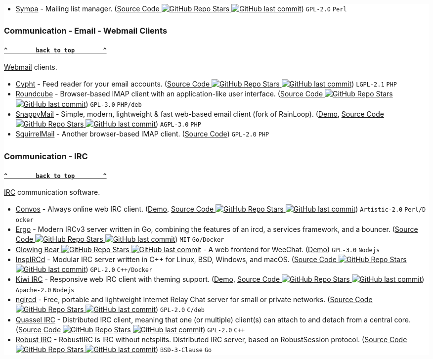 - [Sympa](https://www.sympa.community/) - Mailing list manager. ([Source Code ![GitHub Repo Stars](https://img.shields.io/github/stars/sympa-community/sympa) ![GitHub last commit](https://img.shields.io/github/last-commit/sympa-community/sympa)](https://github.com/sympa-community/sympa)) `GPL-2.0` `Perl`


### Communication - Email - Webmail Clients

**[`^        back to top        ^`](#awesome-selfhosted)**

[Webmail](https://en.wikipedia.org/wiki/Webmail) clients.

- [Cypht](https://cypht.org) - Feed reader for your email accounts. ([Source Code ![GitHub Repo Stars](https://img.shields.io/github/stars/cypht-org/cypht) ![GitHub last commit](https://img.shields.io/github/last-commit/cypht-org/cypht)](https://github.com/cypht-org/cypht)) `LGPL-2.1` `PHP`
- [Roundcube](https://roundcube.net) - Browser-based IMAP client with an application-like user interface. ([Source Code ![GitHub Repo Stars](https://img.shields.io/github/stars/roundcube/roundcubemail) ![GitHub last commit](https://img.shields.io/github/last-commit/roundcube/roundcubemail)](https://github.com/roundcube/roundcubemail)) `GPL-3.0` `PHP/deb`
- [SnappyMail](https://snappymail.eu/) - Simple, modern, lightweight & fast web-based email client (fork of RainLoop). ([Demo](https://snappymail.eu/demo/), [Source Code ![GitHub Repo Stars](https://img.shields.io/github/stars/the-djmaze/snappymail) ![GitHub last commit](https://img.shields.io/github/last-commit/the-djmaze/snappymail)](https://github.com/the-djmaze/snappymail)) `AGPL-3.0` `PHP`
- [SquirrelMail](https://squirrelmail.org) - Another browser-based IMAP client. ([Source Code](https://sourceforge.net/p/squirrelmail/code/HEAD/tree/)) `GPL-2.0` `PHP`


### Communication - IRC

**[`^        back to top        ^`](#awesome-selfhosted)**

[IRC](https://en.wikipedia.org/wiki/Internet_Relay_Chat) communication software.

- [Convos](https://convos.chat/) - Always online web IRC client. ([Demo](https://convos.chat/#instant-demo), [Source Code ![GitHub Repo Stars](https://img.shields.io/github/stars/convos-chat/convos) ![GitHub last commit](https://img.shields.io/github/last-commit/convos-chat/convos)](https://github.com/convos-chat/convos)) `Artistic-2.0` `Perl/Docker`
- [Ergo](https://ergo.chat/) - Modern IRCv3 server written in Go, combining the features of an ircd, a services framework, and a bouncer. ([Source Code ![GitHub Repo Stars](https://img.shields.io/github/stars/ergochat/ergo) ![GitHub last commit](https://img.shields.io/github/last-commit/ergochat/ergo)](https://github.com/ergochat/ergo)) `MIT` `Go/Docker`
- [Glowing Bear ![GitHub Repo Stars](https://img.shields.io/github/stars/glowing-bear/glowing-bear) ![GitHub last commit](https://img.shields.io/github/last-commit/glowing-bear/glowing-bear)](https://github.com/glowing-bear/glowing-bear) - A web frontend for WeeChat. ([Demo](https://www.glowing-bear.org)) `GPL-3.0` `Nodejs`
- [InspIRCd](https://www.inspircd.org/) - Modular IRC server written in C++ for Linux, BSD, Windows, and macOS. ([Source Code ![GitHub Repo Stars](https://img.shields.io/github/stars/inspircd/inspircd) ![GitHub last commit](https://img.shields.io/github/last-commit/inspircd/inspircd)](https://github.com/inspircd/inspircd)) `GPL-2.0` `C++/Docker`
- [Kiwi IRC](https://kiwiirc.com/) - Responsive web IRC client with theming support. ([Demo](https://kiwiirc.com/nextclient/), [Source Code ![GitHub Repo Stars](https://img.shields.io/github/stars/kiwiirc/kiwiirc) ![GitHub last commit](https://img.shields.io/github/last-commit/kiwiirc/kiwiirc)](https://github.com/kiwiirc/kiwiirc)) `Apache-2.0` `Nodejs`
- [ngircd](https://ngircd.barton.de/) - Free, portable and lightweight Internet Relay Chat server for small or private networks. ([Source Code ![GitHub Repo Stars](https://img.shields.io/github/stars/ngircd/ngircd) ![GitHub last commit](https://img.shields.io/github/last-commit/ngircd/ngircd)](https://github.com/ngircd/ngircd)) `GPL-2.0` `C/deb`
- [Quassel IRC](https://quassel-irc.org/) - Distributed IRC client, meaning that one (or multiple) client(s) can attach to and detach from a central core. ([Source Code ![GitHub Repo Stars](https://img.shields.io/github/stars/quassel/quassel) ![GitHub last commit](https://img.shields.io/github/last-commit/quassel/quassel)](https://github.com/quassel/quassel)) `GPL-2.0` `C++`
- [Robust IRC](https://robustirc.net/) - RobustIRC is IRC without netsplits. Distributed IRC server, based on RobustSession protocol. ([Source Code ![GitHub Repo Stars](https://img.shields.io/github/stars/robustirc/robustirc) ![GitHub last commit](https://img.shields.io/github/last-commit/robustirc/robustirc)](https://github.com/robustirc/robustirc)) `BSD-3-Clause` `Go`